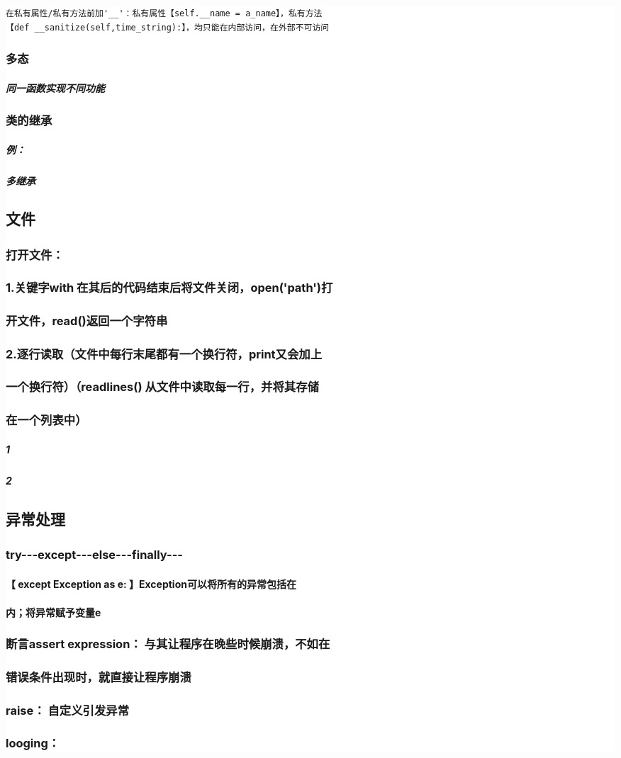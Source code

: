 ```
在私有属性/私有方法前加'__'：私有属性【self.__name = a_name】，私有方法
【def __sanitize(self,time_string):】，均只能在内部访问，在外部不可访问
```
### 多态

##### 同一函数实现不同功能

### 类的继承

##### 例：


##### 多继承

## 文件

### 打开文件：

### 1.关键字with 在其后的代码结束后将文件关闭，open('path')打

### 开文件，read()返回一个字符串

### 2.逐行读取（文件中每行末尾都有一个换行符，print又会加上

### 一个换行符）（readlines() 从文件中读取每一行，并将其存储

### 在一个列表中）

##### 1

##### 2


## 异常处理

### try---except---else---finally---

#### 【 except Exception as e: 】Exception可以将所有的异常包括在

#### 内；将异常赋予变量e

### 断言assert expression： 与其让程序在晚些时候崩溃，不如在

### 错误条件出现时，就直接让程序崩溃

### raise： 自定义引发异常

### looging：
